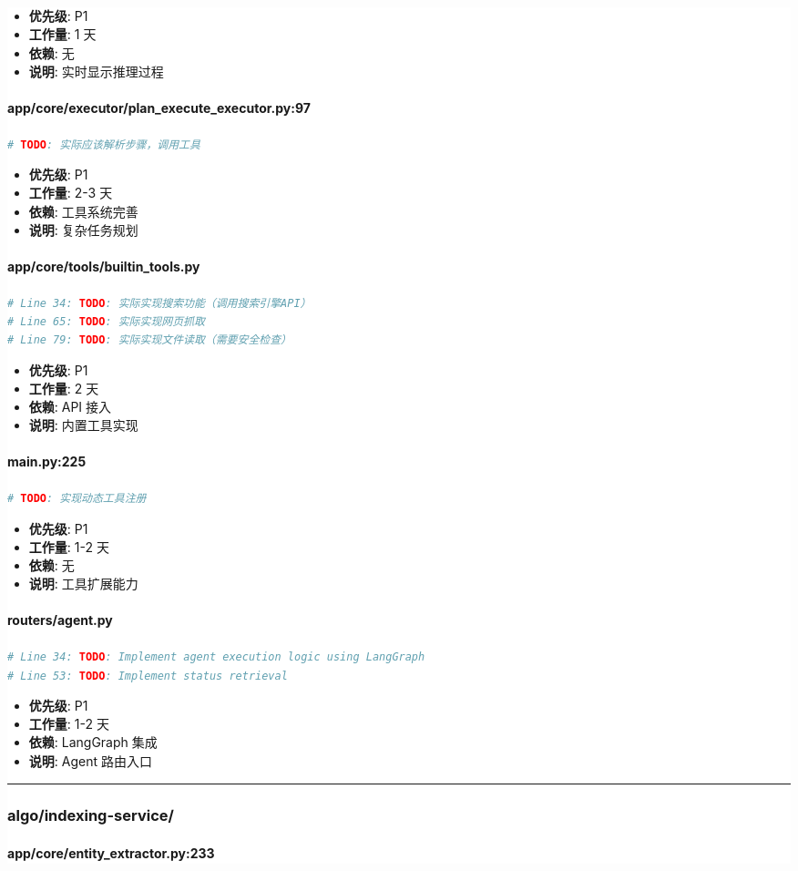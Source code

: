 - **优先级**: P1
- **工作量**: 1 天
- **依赖**: 无
- **说明**: 实时显示推理过程

#### app/core/executor/plan_execute_executor.py:97

```python
# TODO: 实际应该解析步骤，调用工具
```

- **优先级**: P1
- **工作量**: 2-3 天
- **依赖**: 工具系统完善
- **说明**: 复杂任务规划

#### app/core/tools/builtin_tools.py

```python
# Line 34: TODO: 实际实现搜索功能（调用搜索引擎API）
# Line 65: TODO: 实际实现网页抓取
# Line 79: TODO: 实际实现文件读取（需要安全检查）
```

- **优先级**: P1
- **工作量**: 2 天
- **依赖**: API 接入
- **说明**: 内置工具实现

#### main.py:225

```python
# TODO: 实现动态工具注册
```

- **优先级**: P1
- **工作量**: 1-2 天
- **依赖**: 无
- **说明**: 工具扩展能力

#### routers/agent.py

```python
# Line 34: TODO: Implement agent execution logic using LangGraph
# Line 53: TODO: Implement status retrieval
```

- **优先级**: P1
- **工作量**: 1-2 天
- **依赖**: LangGraph 集成
- **说明**: Agent 路由入口

---

### algo/indexing-service/

#### app/core/entity_extractor.py:233
